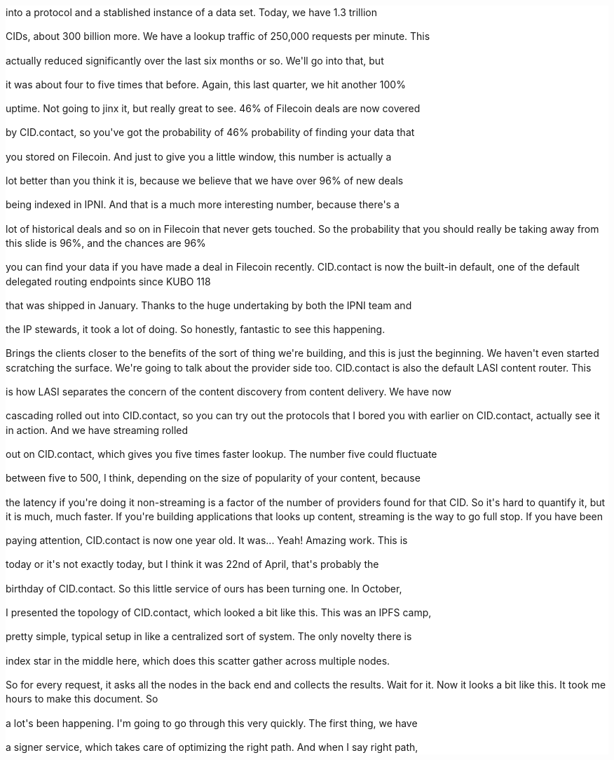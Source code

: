 into a protocol and a stablished instance of a data set. Today, we have 1.3 trillion

CIDs, about 300 billion more. We have a lookup traffic of 250,000 requests per minute. This

actually reduced significantly over the last six months or so. We'll go into that, but

it was about four to five times that before. Again, this last quarter, we hit another 100%

uptime. Not going to jinx it, but really great to see. 46% of Filecoin deals are now covered

by CID.contact, so you've got the probability of 46% probability of finding your data that

you stored on Filecoin. And just to give you a little window, this number is actually a

lot better than you think it is, because we believe that we have over 96% of new deals

being indexed in IPNI. And that is a much more interesting number, because there's a

lot of historical deals and so on in Filecoin that never gets touched. So the probability
that you should really be taking away from this slide is 96%, and the chances are 96%

you can find your data if you have made a deal in Filecoin recently. CID.contact is
now the built-in default, one of the default delegated routing endpoints since KUBO 118

that was shipped in January. Thanks to the huge undertaking by both the IPNI team and

the IP stewards, it took a lot of doing. So honestly, fantastic to see this happening.

Brings the clients closer to the benefits of the sort of thing we're building, and this is just the beginning. We haven't even started scratching the surface. We're going to talk about the provider side too. CID.contact is also the default LASI content router. This

is how LASI separates the concern of the content discovery from content delivery. We have now

cascading rolled out into CID.contact, so you can try out the protocols that I bored
you with earlier on CID.contact, actually see it in action. And we have streaming rolled

out on CID.contact, which gives you five times faster lookup. The number five could fluctuate

between five to 500, I think, depending on the size of popularity of your content, because

the latency if you're doing it non-streaming is a factor of the number of providers found for that CID. So it's hard to quantify it, but it is much, much faster. If you're building applications that looks up content, streaming is the way to go full stop. If you have been

paying attention, CID.contact is now one year old. It was... Yeah! Amazing work. This is

today or it's not exactly today, but I think it was 22nd of April, that's probably the

birthday of CID.contact. So this little service of ours has been turning one. In October,

I presented the topology of CID.contact, which looked a bit like this. This was an IPFS camp,

pretty simple, typical setup in like a centralized sort of system. The only novelty there is

index star in the middle here, which does this scatter gather across multiple nodes.

So for every request, it asks all the nodes in the back end and collects the results. Wait for it. Now it looks a bit like this. It took me hours to make this document. So

a lot's been happening. I'm going to go through this very quickly. The first thing, we have

a signer service, which takes care of optimizing the right path. And when I say right path,
